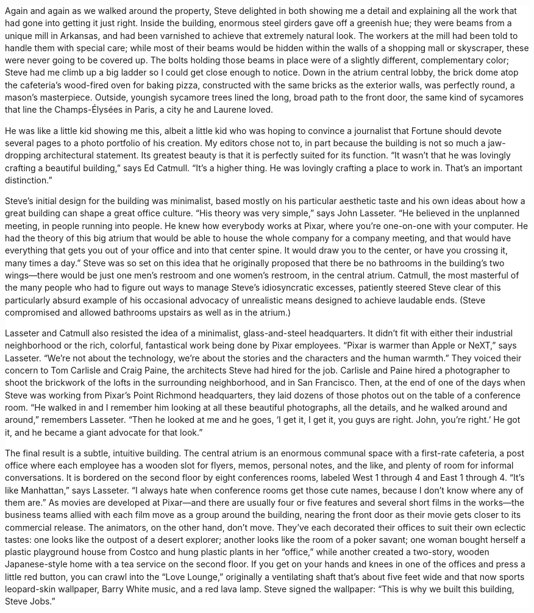 Again and again as we walked around the property, Steve delighted in both showing me a detail and explaining all the work that had gone into getting it just right. Inside the building, enormous steel girders gave off a greenish hue; they were beams from a unique mill in Arkansas, and had been varnished to achieve that extremely natural look. The workers at the mill had been told to handle them with special care; while most of their beams would be hidden within the walls of a shopping mall or skyscraper, these were never going to be covered up. The bolts holding those beams in place were of a slightly different, complementary color; Steve had me climb up a big ladder so I could get close enough to notice. Down in the atrium central lobby, the brick dome atop the cafeteria’s wood-fired oven for baking pizza, constructed with the same bricks as the exterior walls, was perfectly round, a mason’s masterpiece. Outside, youngish sycamore trees lined the long, broad path to the front door, the same kind of sycamores that line the Champs-Élysées in Paris, a city he and Laurene loved.

He was like a little kid showing me this, albeit a little kid who was hoping to convince a journalist that Fortune should devote several pages to a photo portfolio of his creation. My editors chose not to, in part because the building is not so much a jaw-dropping architectural statement. Its greatest beauty is that it is perfectly suited for its function. “It wasn’t that he was lovingly crafting a beautiful building,” says Ed Catmull. “It’s a higher thing. He was lovingly crafting a place to work in. That’s an important distinction.”

Steve’s initial design for the building was minimalist, based mostly on his particular aesthetic taste and his own ideas about how a great building can shape a great office culture. “His theory was very simple,” says John Lasseter. “He believed in the unplanned meeting, in people running into people. He knew how everybody works at Pixar, where you’re one-on-one with your computer. He had the theory of this big atrium that would be able to house the whole company for a company meeting, and that would have everything that gets you out of your office and into that center spine. It would draw you to the center, or have you crossing it, many times a day.” Steve was so set on this idea that he originally proposed that there be no bathrooms in the building’s two wings—there would be just one men’s restroom and one women’s restroom, in the central atrium. Catmull, the most masterful of the many people who had to figure out ways to manage Steve’s idiosyncratic excesses, patiently steered Steve clear of this particularly absurd example of his occasional advocacy of unrealistic means designed to achieve laudable ends. (Steve compromised and allowed bathrooms upstairs as well as in the atrium.)

Lasseter and Catmull also resisted the idea of a minimalist, glass-and-steel headquarters. It didn’t fit with either their industrial neighborhood or the rich, colorful, fantastical work being done by Pixar employees. “Pixar is warmer than Apple or NeXT,” says Lasseter. “We’re not about the technology, we’re about the stories and the characters and the human warmth.” They voiced their concern to Tom Carlisle and Craig Paine, the architects Steve had hired for the job. Carlisle and Paine hired a photographer to shoot the brickwork of the lofts in the surrounding neighborhood, and in San Francisco. Then, at the end of one of the days when Steve was working from Pixar’s Point Richmond headquarters, they laid dozens of those photos out on the table of a conference room. “He walked in and I remember him looking at all these beautiful photographs, all the details, and he walked around and around,” remembers Lasseter. “Then he looked at me and he goes, ‘I get it, I get it, you guys are right. John, you’re right.’ He got it, and he became a giant advocate for that look.”

The final result is a subtle, intuitive building. The central atrium is an enormous communal space with a first-rate cafeteria, a post office where each employee has a wooden slot for flyers, memos, personal notes, and the like, and plenty of room for informal conversations. It is bordered on the second floor by eight conferences rooms, labeled West 1 through 4 and East 1 through 4. “It’s like Manhattan,” says Lasseter. “I always hate when conference rooms get those cute names, because I don’t know where any of them are.” As movies are developed at Pixar—and there are usually four or five features and several short films in the works—the business teams allied with each film move as a group around the building, nearing the front door as their movie gets closer to its commercial release. The animators, on the other hand, don’t move. They’ve each decorated their offices to suit their own eclectic tastes: one looks like the outpost of a desert explorer; another looks like the room of a poker savant; one woman bought herself a plastic playground house from Costco and hung plastic plants in her “office,” while another created a two-story, wooden Japanese-style home with a tea service on the second floor. If you get on your hands and knees in one of the offices and press a little red button, you can crawl into the “Love Lounge,” originally a ventilating shaft that’s about five feet wide and that now sports leopard-skin wallpaper, Barry White music, and a red lava lamp. Steve signed the wallpaper: “This is why we built this building, Steve Jobs.”
